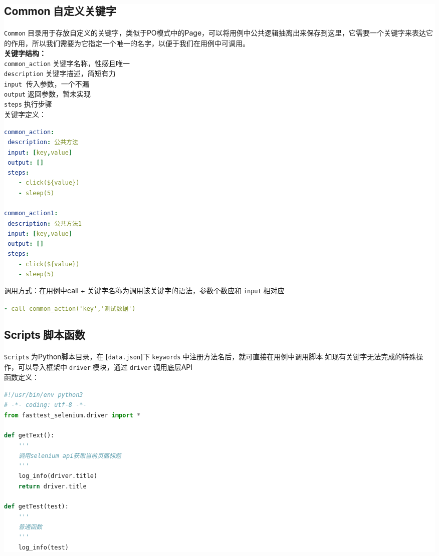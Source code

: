 ## Common 自定义关键字

`Common` 目录用于存放自定义的关键字，类似于PO模式中的Page，可以将用例中公共逻辑抽离出来保存到这里，它需要一个关键字来表达它的作用，所以我们需要为它指定一个唯一的名字，以便于我们在用例中可调用。  
**关键字结构：**  
`common_action` 关键字名称，性感且唯一  
`description` 关键字描述，简短有力  
`input`  传入参数，一个不漏  
`output` 返回参数，暂未实现  
`steps` 执行步骤  
关键字定义：

```yaml
common_action:        
 description: 公共方法
 input: [key,value]
 output: []
 steps:
    - click(${value})
    - sleep(5)
    
common_action1:        
 description: 公共方法1
 input: [key,value]
 output: []
 steps:
    - click(${value})
    - sleep(5)
```

调用方式：在用例中call + 关键字名称为调用该关键字的语法，参数个数应和 `input` 相对应

```yaml
- call common_action('key','测试数据')
```

## Scripts 脚本函数

`Scripts` 为Python脚本目录，在 [`data.json`]下 `keywords` 中注册方法名后，就可直接在用例中调用脚本
如现有关键字无法完成的特殊操作，可以导入框架中 `driver` 模块，通过 `driver` 调用底层API  
函数定义：

```python
#!/usr/bin/env python3
# -*- coding: utf-8 -*-
from fasttest_selenium.driver import *

def getText():
    '''
    调用selenium api获取当前页面标题
    '''
    log_info(driver.title)
    return driver.title

def getTest(test):
    '''
    普通函数
    '''
    log_info(test)
```
